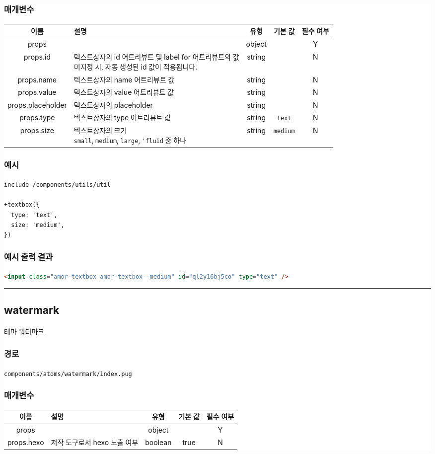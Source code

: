 
### 매개변수

|이름|설명|유형|기본 값|필수 여부|
|:---:|:---|:---:|:---:|:---:|
|props||object||Y|
|props.id|텍스트상자의 id 어트리뷰트 및 label for 어트리뷰트의 값 <br>미지정 시, 자동 생성된 id 값이 적용됩니다.|string||N|
|props.name|텍스트상자의 name 어트리뷰트 값|string||N|
|props.value|텍스트상자의 value 어트리뷰트 값|string||N|
|props.placeholder|텍스트상자의 placeholder|string||N|
|props.type|텍스트상자의 type 어트리뷰트 값|string|`text`|N|
|props.size|텍스트상자의 크기 <br>`small`, `medium`, `large`, `'fluid` 중 하나|string|`medium`|N|



### 예시

```jade
include /components/utils/util

+textbox({
  type: 'text',
  size: 'medium',
})
```


### 예시 출력 결과

```html
<input class="amor-textbox amor-textbox--medium" id="ql2y16bj5co" type="text" />

```


---


## watermark

테마 워터마크


### 경로

`components/atoms/watermark/index.pug`


### 매개변수

|이름|설명|유형|기본 값|필수 여부|
|:---:|:---|:---:|:---:|:---:|
|props||object||Y|
|props.hexo|저작 도구로서 hexo 노출 여부|boolean|true|N|
